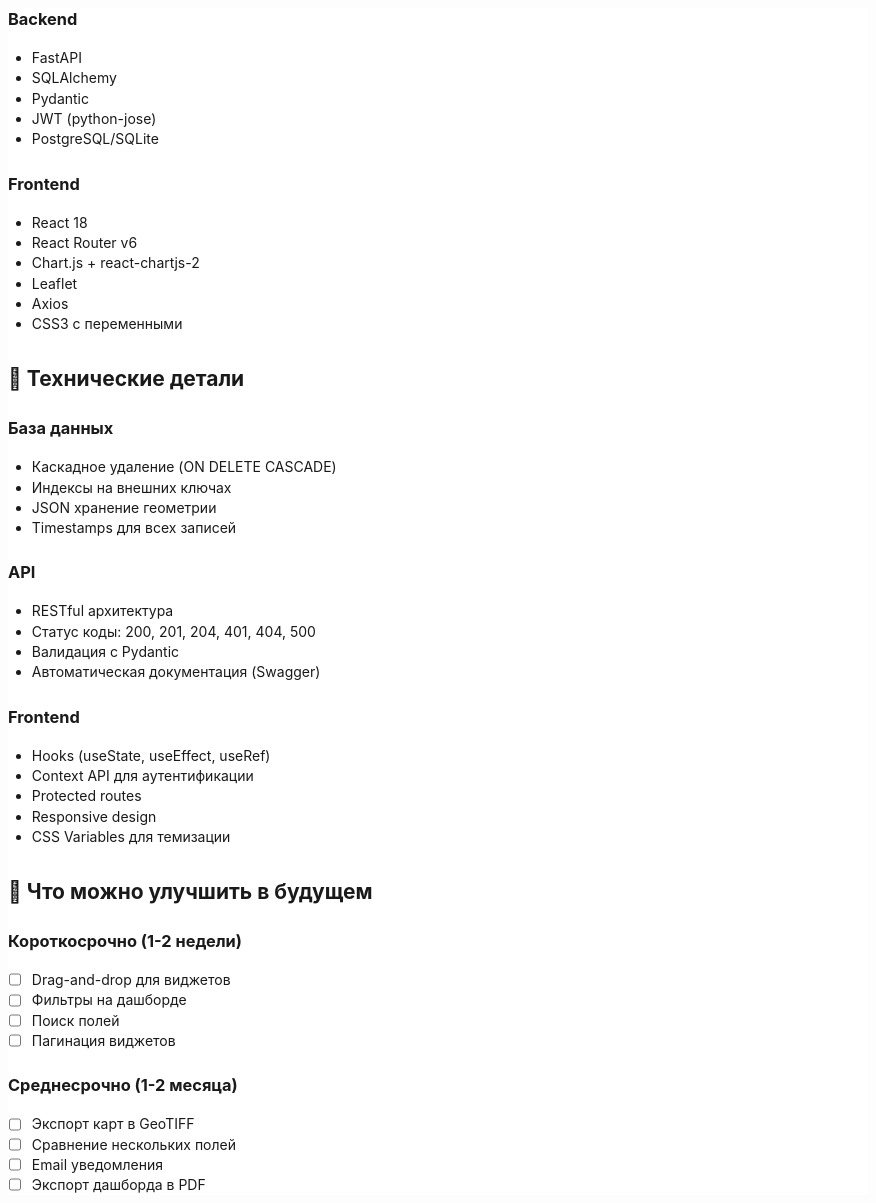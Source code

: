 ### Backend
- FastAPI
- SQLAlchemy
- Pydantic
- JWT (python-jose)
- PostgreSQL/SQLite

### Frontend
- React 18
- React Router v6
- Chart.js + react-chartjs-2
- Leaflet
- Axios
- CSS3 с переменными

## 🔧 Технические детали

### База данных
- Каскадное удаление (ON DELETE CASCADE)
- Индексы на внешних ключах
- JSON хранение геометрии
- Timestamps для всех записей

### API
- RESTful архитектура
- Статус коды: 200, 201, 204, 401, 404, 500
- Валидация с Pydantic
- Автоматическая документация (Swagger)

### Frontend
- Hooks (useState, useEffect, useRef)
- Context API для аутентификации
- Protected routes
- Responsive design
- CSS Variables для темизации

## 📝 Что можно улучшить в будущем

### Короткосрочно (1-2 недели)
- [ ] Drag-and-drop для виджетов
- [ ] Фильтры на дашборде
- [ ] Поиск полей
- [ ] Пагинация виджетов

### Среднесрочно (1-2 месяца)
- [ ] Экспорт карт в GeoTIFF
- [ ] Сравнение нескольких полей
- [ ] Email уведомления
- [ ] Экспорт дашборда в PDF

